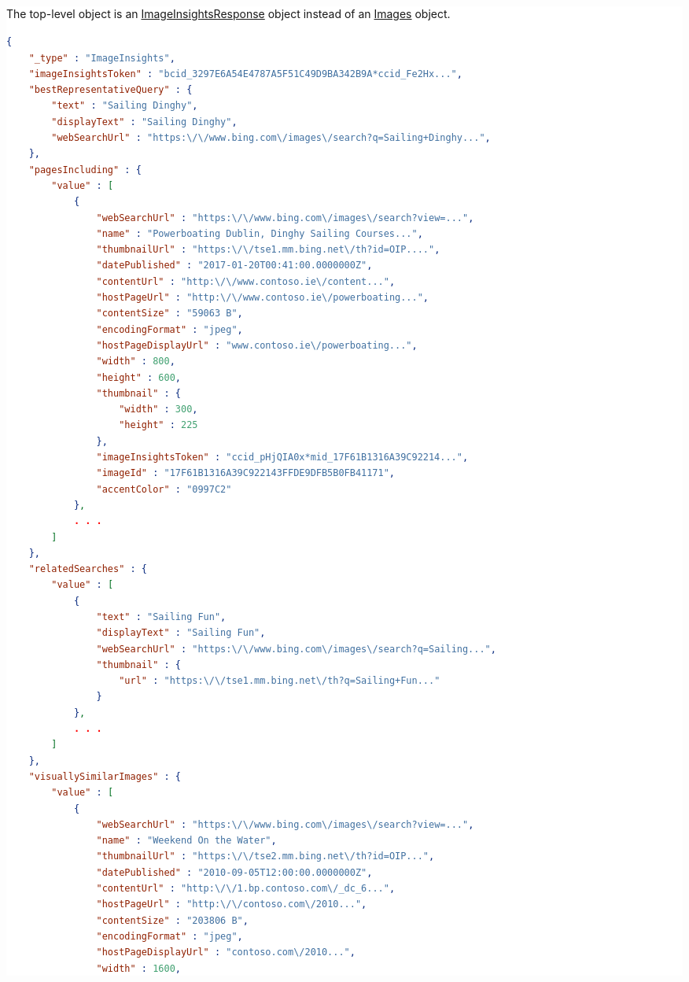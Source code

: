 The top-level object is an [ImageInsightsResponse](https://docs.microsoft.com/rest/api/cognitiveservices/bing-images-api-v7-reference#imageinsightsresponse) object instead of an [Images](https://docs.microsoft.com/rest/api/cognitiveservices/bing-images-api-v7-reference#images) object.  
  
```json
{
    "_type" : "ImageInsights",
    "imageInsightsToken" : "bcid_3297E6A54E4787A5F51C49D9BA342B9A*ccid_Fe2Hx...",
    "bestRepresentativeQuery" : {
        "text" : "Sailing Dinghy",
        "displayText" : "Sailing Dinghy",
        "webSearchUrl" : "https:\/\/www.bing.com\/images\/search?q=Sailing+Dinghy...",
    },
    "pagesIncluding" : {
        "value" : [
            {
                "webSearchUrl" : "https:\/\/www.bing.com\/images\/search?view=...",
                "name" : "Powerboating Dublin, Dinghy Sailing Courses...",
                "thumbnailUrl" : "https:\/\/tse1.mm.bing.net\/th?id=OIP....",
                "datePublished" : "2017-01-20T00:41:00.0000000Z",
                "contentUrl" : "http:\/\/www.contoso.ie\/content...",
                "hostPageUrl" : "http:\/\/www.contoso.ie\/powerboating...",
                "contentSize" : "59063 B",
                "encodingFormat" : "jpeg",
                "hostPageDisplayUrl" : "www.contoso.ie\/powerboating...",
                "width" : 800,
                "height" : 600,
                "thumbnail" : {
                    "width" : 300,
                    "height" : 225
                },
                "imageInsightsToken" : "ccid_pHjQIA0x*mid_17F61B1316A39C92214...",
                "imageId" : "17F61B1316A39C922143FFDE9DFB5B0FB41171",
                "accentColor" : "0997C2"
            },
            . . .
        ]
    },
    "relatedSearches" : {
        "value" : [
            {
                "text" : "Sailing Fun",
                "displayText" : "Sailing Fun",
                "webSearchUrl" : "https:\/\/www.bing.com\/images\/search?q=Sailing...",
                "thumbnail" : {
                    "url" : "https:\/\/tse1.mm.bing.net\/th?q=Sailing+Fun..."
                }
            },
            . . .
        ]
    },
    "visuallySimilarImages" : {
        "value" : [
            {
                "webSearchUrl" : "https:\/\/www.bing.com\/images\/search?view=...",
                "name" : "Weekend On the Water",
                "thumbnailUrl" : "https:\/\/tse2.mm.bing.net\/th?id=OIP...",
                "datePublished" : "2010-09-05T12:00:00.0000000Z",
                "contentUrl" : "http:\/\/1.bp.contoso.com\/_dc_6...",
                "hostPageUrl" : "http:\/\/contoso.com\/2010...",
                "contentSize" : "203806 B",
                "encodingFormat" : "jpeg",
                "hostPageDisplayUrl" : "contoso.com\/2010...",
                "width" : 1600,
```